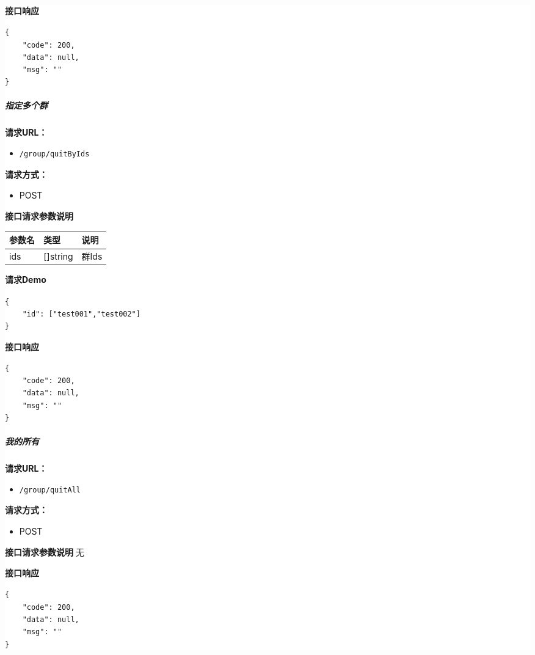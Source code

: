 **接口响应**

```
{
    "code": 200,
    "data": null,
    "msg": ""
}
```

##### 指定多个群

**请求URL：**

- `/group/quitByIds`

**请求方式：**

- POST

**接口请求参数说明**

| 参数名 | 类型       | 说明   |
|:----|:---------|:-----|
| ids | []string | 群Ids |

**请求Demo**

```
{
	"id": ["test001","test002"]
}
```

**接口响应**

```
{
    "code": 200,
    "data": null,
    "msg": ""
}
```

##### 我的所有

**请求URL：**

- `/group/quitAll`

**请求方式：**

- POST

**接口请求参数说明**
无

**接口响应**

```
{
    "code": 200,
    "data": null,
    "msg": ""
}
```
